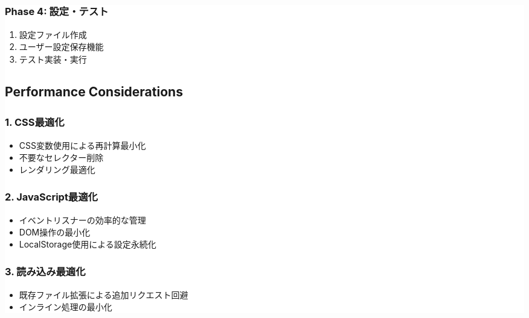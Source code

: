 ### Phase 4: 設定・テスト
1. 設定ファイル作成
2. ユーザー設定保存機能
3. テスト実装・実行

## Performance Considerations

### 1. CSS最適化
- CSS変数使用による再計算最小化
- 不要なセレクター削除
- レンダリング最適化

### 2. JavaScript最適化
- イベントリスナーの効率的な管理
- DOM操作の最小化
- LocalStorage使用による設定永続化

### 3. 読み込み最適化
- 既存ファイル拡張による追加リクエスト回避
- インライン処理の最小化
